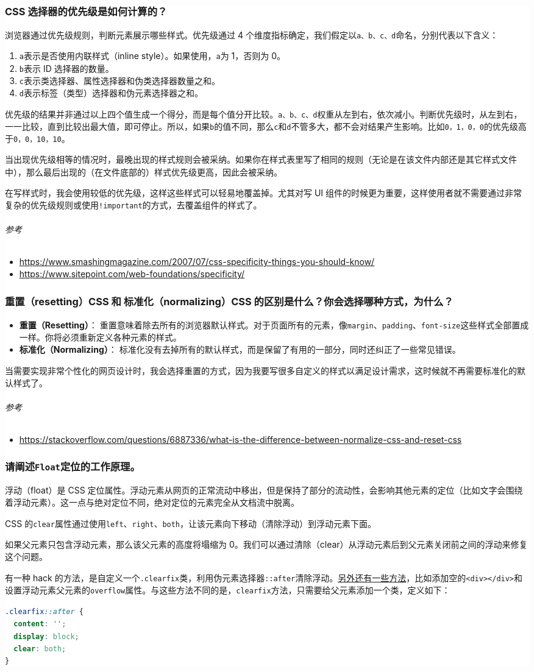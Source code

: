 ### CSS 选择器的优先级是如何计算的？

浏览器通过优先级规则，判断元素展示哪些样式。优先级通过 4 个维度指标确定，我们假定以`a、b、c、d`命名，分别代表以下含义：

1. `a`表示是否使用内联样式（inline style）。如果使用，`a`为 1，否则为 0。
2. `b`表示 ID 选择器的数量。
3. `c`表示类选择器、属性选择器和伪类选择器数量之和。
4. `d`表示标签（类型）选择器和伪元素选择器之和。

优先级的结果并非通过以上四个值生成一个得分，而是每个值分开比较。`a、b、c、d`权重从左到右，依次减小。判断优先级时，从左到右，一一比较，直到比较出最大值，即可停止。所以，如果`b`的值不同，那么`c`和`d`不管多大，都不会对结果产生影响。比如`0，1，0，0`的优先级高于`0，0，10，10`。

当出现优先级相等的情况时，最晚出现的样式规则会被采纳。如果你在样式表里写了相同的规则（无论是在该文件内部还是其它样式文件中），那么最后出现的（在文件底部的）样式优先级更高，因此会被采纳。

在写样式时，我会使用较低的优先级，这样这些样式可以轻易地覆盖掉。尤其对写 UI 组件的时候更为重要，这样使用者就不需要通过非常复杂的优先级规则或使用`!important`的方式，去覆盖组件的样式了。

###### 参考

* https://www.smashingmagazine.com/2007/07/css-specificity-things-you-should-know/
* https://www.sitepoint.com/web-foundations/specificity/


### 重置（resetting）CSS 和 标准化（normalizing）CSS 的区别是什么？你会选择哪种方式，为什么？

* **重置（Resetting）**： 重置意味着除去所有的浏览器默认样式。对于页面所有的元素，像`margin`、`padding`、`font-size`这些样式全部置成一样。你将必须重新定义各种元素的样式。
* **标准化（Normalizing）**： 标准化没有去掉所有的默认样式，而是保留了有用的一部分，同时还纠正了一些常见错误。

当需要实现非常个性化的网页设计时，我会选择重置的方式，因为我要写很多自定义的样式以满足设计需求，这时候就不再需要标准化的默认样式了。

###### 参考

* https://stackoverflow.com/questions/6887336/what-is-the-difference-between-normalize-css-and-reset-css


### 请阐述`Float`定位的工作原理。

浮动（float）是 CSS 定位属性。浮动元素从网页的正常流动中移出，但是保持了部分的流动性，会影响其他元素的定位（比如文字会围绕着浮动元素）。这一点与绝对定位不同，绝对定位的元素完全从文档流中脱离。

CSS 的`clear`属性通过使用`left`、`right`、`both`，让该元素向下移动（清除浮动）到浮动元素下面。

如果父元素只包含浮动元素，那么该父元素的高度将塌缩为 0。我们可以通过清除（clear）从浮动元素后到父元素关闭前之间的浮动来修复这个问题。

有一种 hack 的方法，是自定义一个`.clearfix`类，利用伪元素选择器`::after`清除浮动。[另外还有一些方法](https://css-tricks.com/all-about-floats/#article-header-id-4)，比如添加空的`<div></div>`和设置浮动元素父元素的`overflow`属性。与这些方法不同的是，`clearfix`方法，只需要给父元素添加一个类，定义如下：

```css
.clearfix::after {
  content: '';
  display: block;
  clear: both;
}
```
